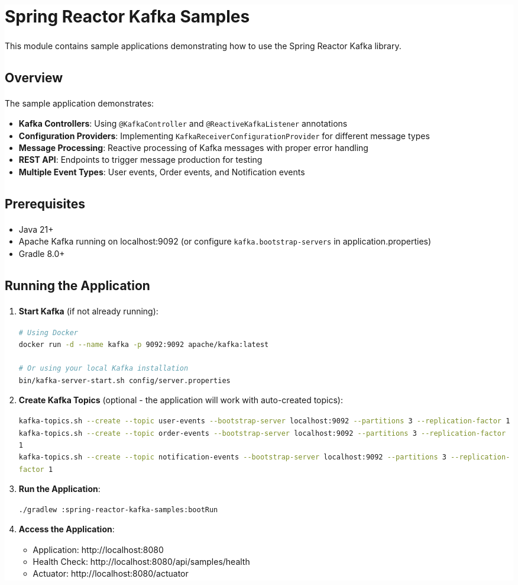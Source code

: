 # Spring Reactor Kafka Samples

This module contains sample applications demonstrating how to use the Spring Reactor Kafka library.

## Overview

The sample application demonstrates:

- **Kafka Controllers**: Using `@KafkaController` and `@ReactiveKafkaListener` annotations
- **Configuration Providers**: Implementing `KafkaReceiverConfigurationProvider` for different message types
- **Message Processing**: Reactive processing of Kafka messages with proper error handling
- **REST API**: Endpoints to trigger message production for testing
- **Multiple Event Types**: User events, Order events, and Notification events

## Prerequisites

- Java 21+
- Apache Kafka running on localhost:9092 (or configure `kafka.bootstrap-servers` in application.properties)
- Gradle 8.0+

## Running the Application

1. **Start Kafka** (if not already running):
   ```bash
   # Using Docker
   docker run -d --name kafka -p 9092:9092 apache/kafka:latest
   
   # Or using your local Kafka installation
   bin/kafka-server-start.sh config/server.properties
   ```

2. **Create Kafka Topics** (optional - the application will work with auto-created topics):
   ```bash
   kafka-topics.sh --create --topic user-events --bootstrap-server localhost:9092 --partitions 3 --replication-factor 1
   kafka-topics.sh --create --topic order-events --bootstrap-server localhost:9092 --partitions 3 --replication-factor 1
   kafka-topics.sh --create --topic notification-events --bootstrap-server localhost:9092 --partitions 3 --replication-factor 1
   ```

3. **Run the Application**:
   ```bash
   ./gradlew :spring-reactor-kafka-samples:bootRun
   ```

4. **Access the Application**:
    - Application: http://localhost:8080
    - Health Check: http://localhost:8080/api/samples/health
    - Actuator: http://localhost:8080/actuator

